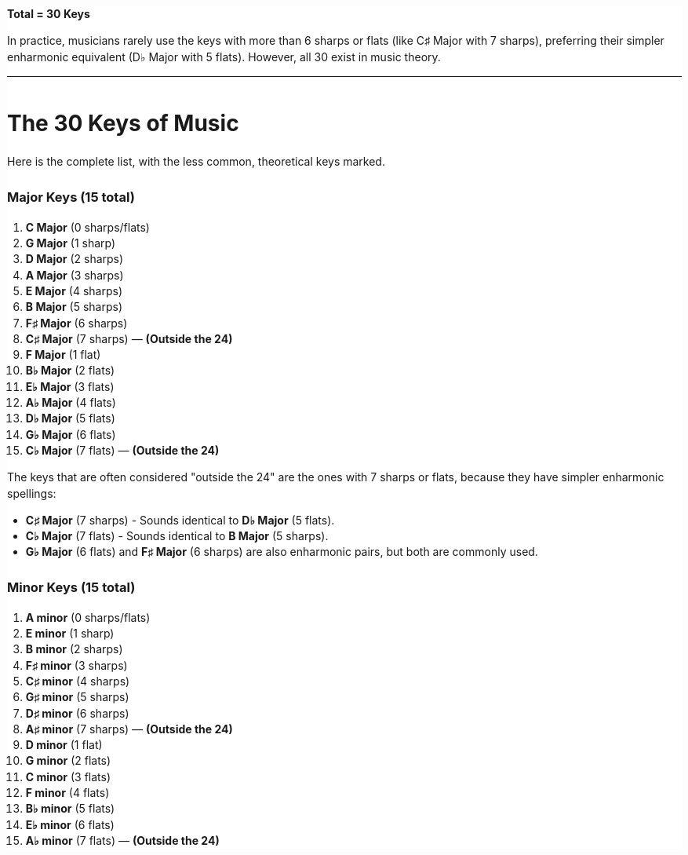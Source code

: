 **Total = 30 Keys**

In practice, musicians rarely use the keys with more than 6 sharps or flats (like C♯ Major with 7 sharps), preferring their simpler enharmonic equivalent (D♭ Major with 5 flats). However, all 30 exist in music theory.

---

# The 30 Keys of Music

Here is the complete list, with the less common, theoretical keys marked.

### Major Keys (15 total)

1.  **C Major** (0 sharps/flats)
2.  **G Major** (1 sharp)
3.  **D Major** (2 sharps)
4.  **A Major** (3 sharps)
5.  **E Major** (4 sharps)
6.  **B Major** (5 sharps)
7.  **F♯ Major** (6 sharps)
8.  **C♯ Major** (7 sharps) — **(Outside the 24)**
9.  **F Major** (1 flat)
10. **B♭ Major** (2 flats)
11. **E♭ Major** (3 flats)
12. **A♭ Major** (4 flats)
13. **D♭ Major** (5 flats)
14. **G♭ Major** (6 flats)
15. **C♭ Major** (7 flats) — **(Outside the 24)**

The keys that are often considered "outside the 24" are the ones with 7 sharps or flats, because they have simpler enharmonic spellings:
*   **C♯ Major** (7 sharps) - Sounds identical to **D♭ Major** (5 flats).
*   **C♭ Major** (7 flats) - Sounds identical to **B Major** (5 sharps).
*   **G♭ Major** (6 flats) and **F♯ Major** (6 sharps) are also enharmonic pairs, but both are commonly used.

### Minor Keys (15 total)

1.  **A minor** (0 sharps/flats)
2.  **E minor** (1 sharp)
3.  **B minor** (2 sharps)
4.  **F♯ minor** (3 sharps)
5.  **C♯ minor** (4 sharps)
6.  **G♯ minor** (5 sharps)
7.  **D♯ minor** (6 sharps)
8.  **A♯ minor** (7 sharps) — **(Outside the 24)**
9.  **D minor** (1 flat)
10. **G minor** (2 flats)
11. **C minor** (3 flats)
12. **F minor** (4 flats)
13. **B♭ minor** (5 flats)
14. **E♭ minor** (6 flats)
15. **A♭ minor** (7 flats) — **(Outside the 24)**

